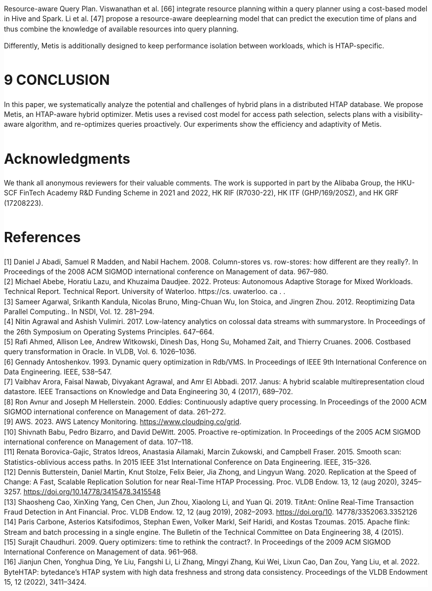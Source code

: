 Resource-aware Query Plan. Viswanathan et al. [66] integrate resource planning within a query planner using a cost-based model in Hive and Spark. Li et al. [47] propose a resource-aware deeplearning model that can predict the execution time of plans and thus combine the knowledge of available resources into query planning.  

Differently, Metis is additionally designed to keep performance isolation between workloads, which is HTAP-specific.  

# 9 CONCLUSION  

In this paper, we systematically analyze the potential and challenges of hybrid plans in a distributed HTAP database. We propose Metis, an HTAP-aware hybrid optimizer. Metis uses a revised cost model for access path selection, selects plans with a visibility-aware algorithm, and re-optimizes queries proactively. Our experiments show the efficiency and adaptivity of Metis.  

# Acknowledgments  

We thank all anonymous reviewers for their valuable comments. The work is supported in part by the Alibaba Group, the HKU-SCF FinTech Academy R&D Funding Scheme in 2021 and 2022, HK RIF (R7030-22), HK ITF (GHP/169/20SZ), and HK GRF (17208223).  

# References  

[1] Daniel J Abadi, Samuel R Madden, and Nabil Hachem. 2008. Column-stores vs. row-stores: how different are they really?. In Proceedings of the 2008 ACM SIGMOD international conference on Management of data. 967–980.   
[2] Michael Abebe, Horatiu Lazu, and Khuzaima Daudjee. 2022. Proteus: Autonomous Adaptive Storage for Mixed Workloads. Technical Report. Technical Report. University of Waterloo. https://cs. uwaterloo. ca . .   
[3] Sameer Agarwal, Srikanth Kandula, Nicolas Bruno, Ming-Chuan Wu, Ion Stoica, and Jingren Zhou. 2012. Reoptimizing Data Parallel Computing.. In NSDI, Vol. 12. 281–294.   
[4] Nitin Agrawal and Ashish Vulimiri. 2017. Low-latency analytics on colossal data streams with summarystore. In Proceedings of the 26th Symposium on Operating Systems Principles. 647–664.   
[5] Rafi Ahmed, Allison Lee, Andrew Witkowski, Dinesh Das, Hong Su, Mohamed Zait, and Thierry Cruanes. 2006. Costbased query transformation in Oracle. In VLDB, Vol. 6. 1026–1036.   
[6] Gennady Antoshenkov. 1993. Dynamic query optimization in Rdb/VMS. In Proceedings of IEEE 9th International Conference on Data Engineering. IEEE, 538–547.   
[7] Vaibhav Arora, Faisal Nawab, Divyakant Agrawal, and Amr El Abbadi. 2017. Janus: A hybrid scalable multirepresentation cloud datastore. IEEE Transactions on Knowledge and Data Engineering 30, 4 (2017), 689–702.   
[8] Ron Avnur and Joseph M Hellerstein. 2000. Eddies: Continuously adaptive query processing. In Proceedings of the 2000 ACM SIGMOD international conference on Management of data. 261–272.   
[9] AWS. 2023. AWS Latency Monitoring. https://www.cloudping.co/grid.   
[10] Shivnath Babu, Pedro Bizarro, and David DeWitt. 2005. Proactive re-optimization. In Proceedings of the 2005 ACM SIGMOD international conference on Management of data. 107–118.   
[11] Renata Borovica-Gajic, Stratos Idreos, Anastasia Ailamaki, Marcin Zukowski, and Campbell Fraser. 2015. Smooth scan: Statistics-oblivious access paths. In 2015 IEEE 31st International Conference on Data Engineering. IEEE, 315–326.   
[12] Dennis Butterstein, Daniel Martin, Knut Stolze, Felix Beier, Jia Zhong, and Lingyun Wang. 2020. Replication at the Speed of Change: A Fast, Scalable Replication Solution for near Real-Time HTAP Processing. Proc. VLDB Endow. 13, 12 (aug 2020), 3245–3257. https://doi.org/10.14778/3415478.3415548   
[13] Shaosheng Cao, XinXing Yang, Cen Chen, Jun Zhou, Xiaolong Li, and Yuan Qi. 2019. TitAnt: Online Real-Time Transaction Fraud Detection in Ant Financial. Proc. VLDB Endow. 12, 12 (aug 2019), 2082–2093. https://doi.org/10. 14778/3352063.3352126   
[14] Paris Carbone, Asterios Katsifodimos, Stephan Ewen, Volker Markl, Seif Haridi, and Kostas Tzoumas. 2015. Apache flink: Stream and batch processing in a single engine. The Bulletin of the Technical Committee on Data Engineering 38, 4 (2015).   
[15] Surajit Chaudhuri. 2009. Query optimizers: time to rethink the contract?. In Proceedings of the 2009 ACM SIGMOD International Conference on Management of data. 961–968.   
[16] Jianjun Chen, Yonghua Ding, Ye Liu, Fangshi Li, Li Zhang, Mingyi Zhang, Kui Wei, Lixun Cao, Dan Zou, Yang Liu, et al. 2022. ByteHTAP: bytedance’s HTAP system with high data freshness and strong data consistency. Proceedings of the VLDB Endowment 15, 12 (2022), 3411–3424.   